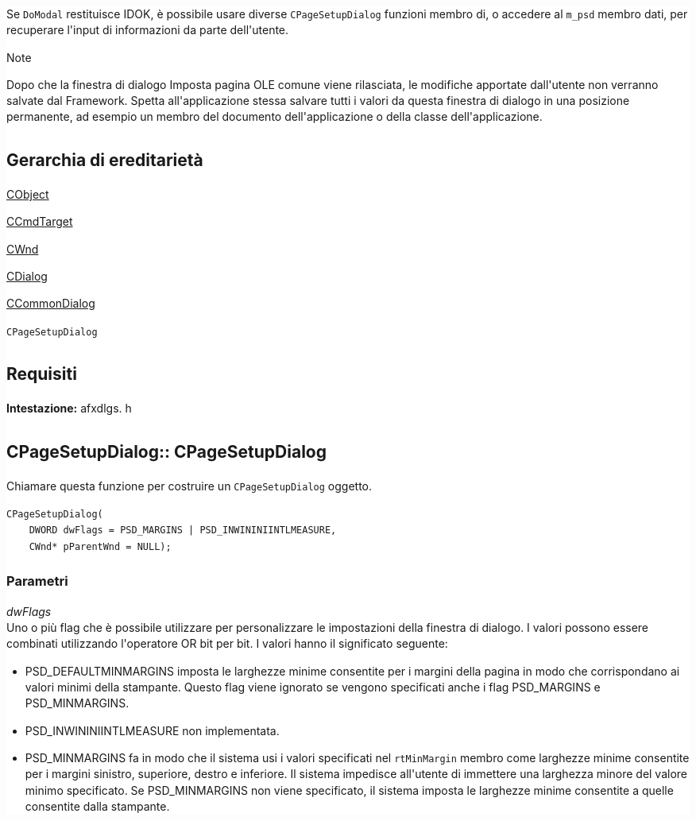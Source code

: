 Se `DoModal` restituisce IDOK, è possibile usare diverse `CPageSetupDialog` funzioni membro di, o accedere al `m_psd` membro dati, per recuperare l'input di informazioni da parte dell'utente.

> [!NOTE]
> Dopo che la finestra di dialogo Imposta pagina OLE comune viene rilasciata, le modifiche apportate dall'utente non verranno salvate dal Framework. Spetta all'applicazione stessa salvare tutti i valori da questa finestra di dialogo in una posizione permanente, ad esempio un membro del documento dell'applicazione o della classe dell'applicazione.

## <a name="inheritance-hierarchy"></a>Gerarchia di ereditarietà

[CObject](../../mfc/reference/cobject-class.md)

[CCmdTarget](../../mfc/reference/ccmdtarget-class.md)

[CWnd](../../mfc/reference/cwnd-class.md)

[CDialog](../../mfc/reference/cdialog-class.md)

[CCommonDialog](../../mfc/reference/ccommondialog-class.md)

`CPageSetupDialog`

## <a name="requirements"></a>Requisiti

**Intestazione:** afxdlgs. h

## <a name="cpagesetupdialogcpagesetupdialog"></a><a name="cpagesetupdialog"></a> CPageSetupDialog:: CPageSetupDialog

Chiamare questa funzione per costruire un `CPageSetupDialog` oggetto.

```
CPageSetupDialog(
    DWORD dwFlags = PSD_MARGINS | PSD_INWININIINTLMEASURE,
    CWnd* pParentWnd = NULL);
```

### <a name="parameters"></a>Parametri

*dwFlags*<br/>
Uno o più flag che è possibile utilizzare per personalizzare le impostazioni della finestra di dialogo. I valori possono essere combinati utilizzando l'operatore OR bit per bit. I valori hanno il significato seguente:

- PSD_DEFAULTMINMARGINS imposta le larghezze minime consentite per i margini della pagina in modo che corrispondano ai valori minimi della stampante. Questo flag viene ignorato se vengono specificati anche i flag PSD_MARGINS e PSD_MINMARGINS.

- PSD_INWININIINTLMEASURE non implementata.

- PSD_MINMARGINS fa in modo che il sistema usi i valori specificati nel `rtMinMargin` membro come larghezze minime consentite per i margini sinistro, superiore, destro e inferiore. Il sistema impedisce all'utente di immettere una larghezza minore del valore minimo specificato. Se PSD_MINMARGINS non viene specificato, il sistema imposta le larghezze minime consentite a quelle consentite dalla stampante.
